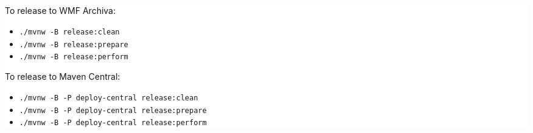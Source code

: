 To release to WMF Archiva:

* `./mvnw -B release:clean`
* `./mvnw -B release:prepare`
* `./mvnw -B release:perform`

To release to Maven Central:

* `./mvnw -B -P deploy-central release:clean`
* `./mvnw -B -P deploy-central release:prepare`
* `./mvnw -B -P deploy-central release:perform`
